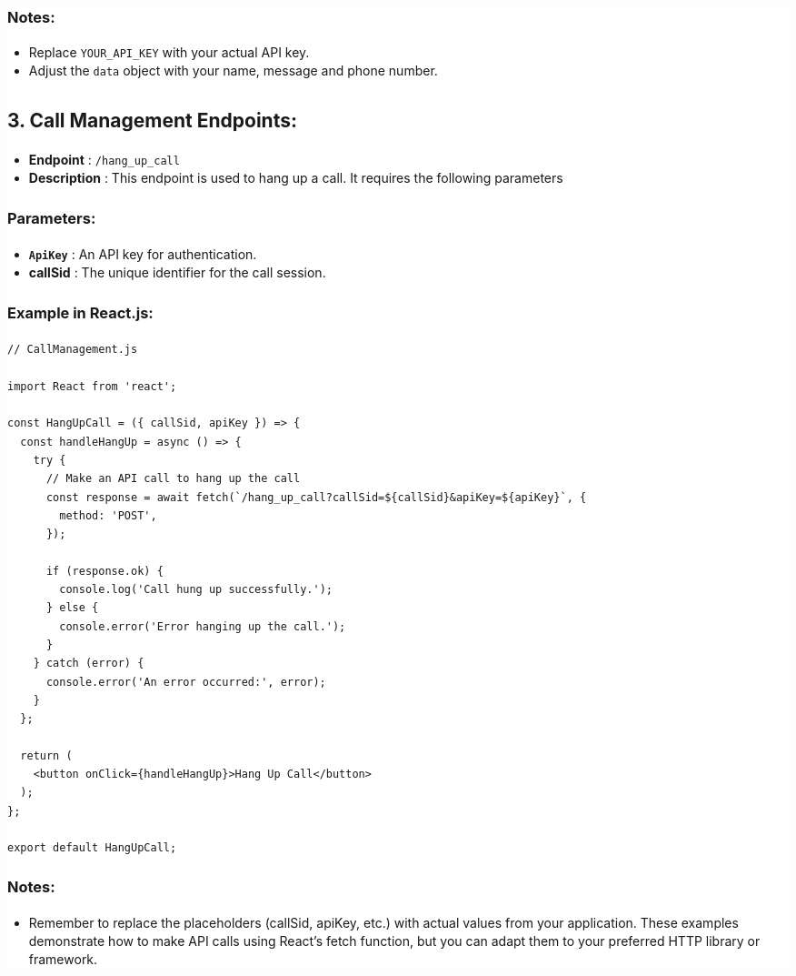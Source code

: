 ### Notes:

- Replace `YOUR_API_KEY` with your actual API key.
- Adjust the `data` object with your name, message and phone number.

## 3. Call Management Endpoints:

- **Endpoint** : `/hang_up_call`
- **Description** : This endpoint is used to hang up a call. It requires the following parameters

### Parameters:

- **`ApiKey`** : An API key for authentication.
- **callSid** : The unique identifier for the call session.

### Example in React.js:

```
// CallManagement.js

import React from 'react';

const HangUpCall = ({ callSid, apiKey }) => {
  const handleHangUp = async () => {
    try {
      // Make an API call to hang up the call
      const response = await fetch(`/hang_up_call?callSid=${callSid}&apiKey=${apiKey}`, {
        method: 'POST',
      });

      if (response.ok) {
        console.log('Call hung up successfully.');
      } else {
        console.error('Error hanging up the call.');
      }
    } catch (error) {
      console.error('An error occurred:', error);
    }
  };

  return (
    <button onClick={handleHangUp}>Hang Up Call</button>
  );
};

export default HangUpCall;

```

### Notes:

- Remember to replace the placeholders (callSid, apiKey, etc.) with actual values from your application. These examples demonstrate how to make API calls using React’s fetch function, but you can adapt them to your preferred HTTP library or framework.
